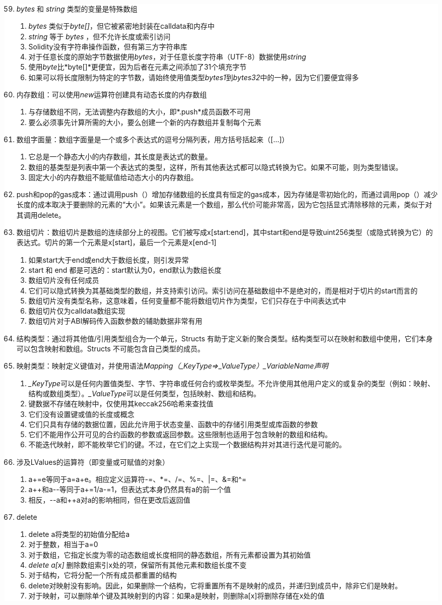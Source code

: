 59. *bytes* 和 *string* 类型的变量是特殊数组

    1. *bytes* 类似于*byte[]*，但它被紧密地封装在calldata和内存中
    2. *string* 等于 *bytes* ，但不允许长度或索引访问
    3. Solidity没有字符串操作函数，但有第三方字符串库
    4. 对于任意长度的原始字节数据使用*bytes*，对于任意长度字符串（UTF-8）数据使用*string*
    5. 使用*byte*比*byte[]*更便宜，因为后者在元素之间添加了31个填充字节
    6. 如果可以将长度限制为特定的字节数，请始终使用值类型*bytes1*到*bytes32*中的一种，因为它们要便宜得多

60. 内存数组：可以使用*new*运算符创建具有动态长度的内存数组

    1. 与存储数组不同，无法调整内存数组的大小，即*.push*成员函数不可用
    2. 要么必须事先计算所需的大小，要么创建一个新的内存数组并复制每个元素

61. 数组字面量：数组字面量是一个或多个表达式的逗号分隔列表，用方括号括起来（[…]）

    1. 它总是一个静态大小的内存数组，其长度是表达式的数量。
    2. 数组的基类型是列表中第一个表达式的类型，这样，所有其他表达式都可以隐式转换为它。如果不可能，则为类型错误。
    3. 固定大小的内存数组不能赋值给动态大小的内存数组。

62. push和pop的gas成本：通过调用push（）增加存储数组的长度具有恒定的gas成本，因为存储是零初始化的，而通过调用pop（）减少长度的成本取决于要删除的元素的“大小”。如果该元素是一个数组，那么代价可能非常高，因为它包括显式清除移除的元素，类似于对其调用delete。

63. 数组切片：数组切片是数组的连续部分上的视图。它们被写成x[start:end]，其中start和end是导致uint256类型（或隐式转换为它）的表达式。切片的第一个元素是x[start]，最后一个元素是x[end-1]

    1. 如果start大于end或end大于数组长度，则引发异常
    2. start 和 end 都是可选的：start默认为0，end默认为数组长度
    3. 数组切片没有任何成员
    4. 它们可以隐式转换为其基础类型的数组，并支持索引访问。索引访问在基础数组中不是绝对的，而是相对于切片的start而言的
    5. 数组切片没有类型名称，这意味着，任何变量都不能将数组切片作为类型，它们只存在于中间表达式中
    6. 数组切片仅为calldata数组实现
    7. 数组切片对于ABI解码传入函数参数的辅助数据非常有用

64. 结构类型：通过将其他值/引用类型组合为一个单元，Structs 有助于定义新的聚合类型。结构类型可以在映射和数组中使用，它们本身可以包含映射和数组。Structs 不可能包含自己类型的成员。

65. 映射类型：映射定义键值对，并使用语法*Mapping（_KeyType=>_ValueType）_VariableName声明*

    1. *_KeyType*可以是任何内置值类型、字节、字符串或任何合约或枚举类型。不允许使用其他用户定义的或复杂的类型（例如：映射、结构或数组类型）。*_ValueType*可以是任何类型，包括映射、数组和结构。
    2. 键数据不存储在映射中，仅使用其keccak256哈希来查找值
    3. 它们没有设置键或值的长度或概念
    4. 它们只具有存储的数据位置，因此允许用于状态变量、函数中的存储引用类型或库函数的参数
    5. 它们不能用作公开可见的合约函数的参数或返回参数。这些限制也适用于包含映射的数组和结构。
    6. 不能迭代映射，即不能枚举它们的键。不过，在它们之上实现一个数据结构并对其进行迭代是可能的。

66. 涉及LValues的运算符（即变量或可赋值的对象）

    1. a+=e等同于a=a+e。相应定义运算符-=、*=、/=、%=、|=、&=和^=
    2. a++和a--等同于a+=1/a-=1，但表达式本身仍然具有a的前一个值
    3. 相反，--a和++a对a的影响相同，但在更改后返回值

67. delete

    1. delete a将类型的初始值分配给a
    2. 对于整数，相当于a=0
    3. 对于数组，它指定长度为零的动态数组或长度相同的静态数组，所有元素都设置为其初始值
    4. *delete a[x]* 删除数组索引x处的项，保留所有其他元素和数组长度不变
    5. 对于结构，它将分配一个所有成员都重置的结构
    6. delete对映射没有影响。因此，如果删除一个结构，它将重置所有不是映射的成员，并递归到成员中，除非它们是映射。
    7. 对于映射，可以删除单个键及其映射到的内容：如果a是映射，则删除a[x]将删除存储在x处的值
